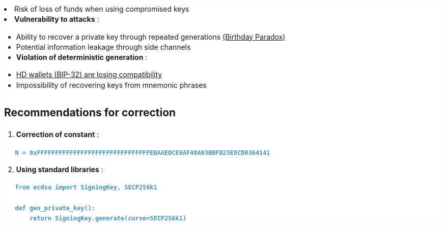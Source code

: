 
<li>Risk of loss of funds when using compromised keys</li>



<li><strong>Vulnerability to attacks</strong>&nbsp;:</li>
</ul>



<ul class="wp-block-list">
<li>Ability to recover a private key through repeated generations&nbsp;<a href="https://keyhunters.ru/private-key-recovery-via-repeated-generations-birthday-paradox-of-mathematically-incorrect-private-keys-in-bitcoin-wallets/" target="_blank" rel="noreferrer noopener">(Birthday Paradox)</a></li>



<li>Potential information leakage through side channels</li>



<li><strong>Violation of deterministic generation</strong>&nbsp;:</li>
</ul>



<ul class="wp-block-list">
<li><a href="https://keyhunters.ru/attacks-on-deterministic-wallets-impact-of-incorrect-private-keys-on-bip-32-bip-44-security/" target="_blank" rel="noreferrer noopener">HD wallets (BIP-32) are losing compatibility</a></li>



<li>Impossibility of recovering keys from mnemonic phrases</li>
</ul>



<h2 class="wp-block-heading">Recommendations for correction</h2>



<ol class="wp-block-list">
<li><strong>Correction of constant</strong>&nbsp;:</li>
</ol>



<pre class="wp-block-code has-text-color has-link-color wp-elements-fab7fa9c9c645219d2031f0192e9c63d" style="color:#4092c2"><code><strong>   N = 0xFFFFFFFFFFFFFFFFFFFFFFFFFFFFFFFEBAAEDCE6AF48A03BBFD25E8CD0364141</strong></code></pre>



<ol start="2" class="wp-block-list">
<li><strong>Using standard libraries</strong>&nbsp;:</li>
</ol>



<pre class="wp-block-code has-text-color has-link-color wp-elements-7edb1082932d2590bf3b43bb7d82a0f6" style="color:#4092c2"><code><strong>   from ecdsa import SigningKey, SECP256k1

   def gen_private_key():
       return SigningKey.generate(curve=SECP256k1)</strong></code></pre>


